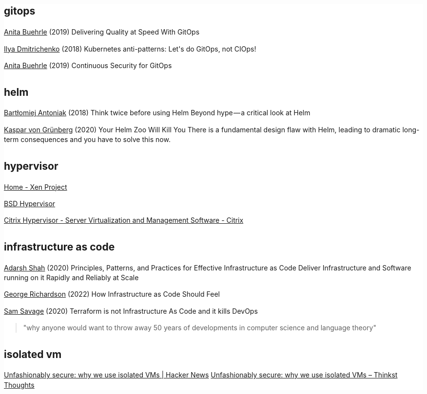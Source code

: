## gitops

[Anita Buehrle](https://www.weave.works/blog/delivering-quality-at-speed-with-gitops)
(2019) Delivering Quality at Speed With GitOps

[Ilya Dmitrichenko](https://www.weave.works/blog/kubernetes-anti-patterns-let-s-do-gitops-not-ciops)
(2018) Kubernetes anti-patterns: Let's do GitOps, not CIOps!

[Anita Buehrle](https://www.weave.works/blog/continuous-security-for-gitops)
(2019) Continuous Security for GitOps

## helm

[Bartłomiej Antoniak](https://medium.com/virtuslab/think-twice-before-using-helm-25fbb18bc822)
(2018) Think twice before using Helm
Beyond hype — a critical look at Helm

[Kaspar von Grünberg](https://humanitec.com/blog/your-helm-zoo-will-kill-you)
(2020) Your Helm Zoo Will Kill You
There is a fundamental design flaw with Helm, leading to dramatic long-term consequences and you have to solve this now.

## hypervisor

[Home - Xen Project](https://xenproject.org)

[BSD Hypervisor](https://bhyve.org)

[Citrix Hypervisor - Server Virtualization and Management Software - Citrix](https://www.citrix.com/products/citrix-hypervisor)

## infrastructure as code

[Adarsh Shah](https://itnext.io/principles-patterns-and-practices-for-effective-infrastructure-as-code-e5f7bbe13df1)
(2020) Principles, Patterns, and Practices for Effective Infrastructure as Code
Deliver Infrastructure and Software running on it Rapidly and Reliably at Scale

[George Richardson](https://scalefactory.com/blog/2022/01/27/how-infrastructure-as-code-should-feel/)
(2022) How Infrastructure as Code Should Feel

[Sam Savage](https://www.linkedin.com/pulse/terraform-etc-infrastructure-code-kills-devops-sam-savage/)
(2020) Terraform is not Infrastructure As Code and it kills DevOps
> "why anyone would want to throw away 50 years of developments in computer science and language theory"

## isolated vm

[Unfashionably secure: why we use isolated VMs | Hacker News](https://news.ycombinator.com/item?id=41070870)
[Unfashionably secure: why we use isolated VMs – Thinkst Thoughts](https://blog.thinkst.com/2024/07/unfashionably-secure-why-we-use-isolated-vms.html)
